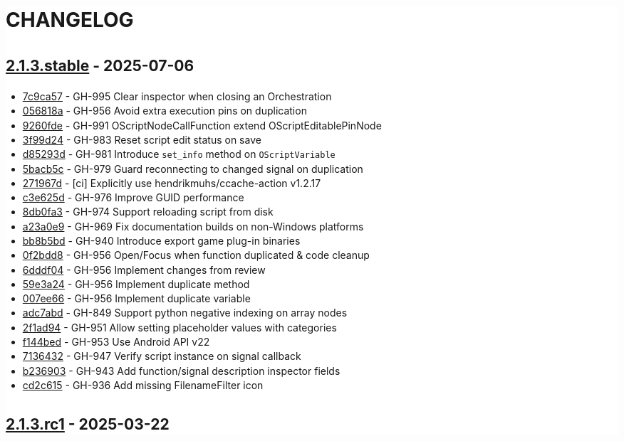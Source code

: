 # CHANGELOG

## [2.1.3.stable](https://github.com/CraterCrash/godot-orchestrator/releases/tag/v2.1.3.stable) - 2025-07-06

- [7c9ca57](http://github.com/CraterCrash/godot-orchestrator/commit/7c9ca57aa863beb5bf30e85fb056dd283fbf0121) - GH-995 Clear inspector when closing an Orchestration
- [056818a](http://github.com/CraterCrash/godot-orchestrator/commit/056818a3f6507ca76264feb984a8931f3ec8e038) - GH-956 Avoid extra execution pins on duplication
- [9260fde](http://github.com/CraterCrash/godot-orchestrator/commit/9260fde57bfd227c3140f22fbba8f08e93a21c84) - GH-991 OScriptNodeCallFunction extend OScriptEditablePinNode
- [3f99d24](http://github.com/CraterCrash/godot-orchestrator/commit/3f99d249c0be16eddcc8f9fcb4fc8479bc977c81) - GH-983 Reset script edit status on save
- [d85293d](http://github.com/CraterCrash/godot-orchestrator/commit/d85293df40d5bcb71618c409e85a7b819eb37780) - GH-981 Introduce `set_info` method on `OScriptVariable`
- [5bacb5c](http://github.com/CraterCrash/godot-orchestrator/commit/5bacb5cdb75cfb57002d7cd44826baba4e8559fd) - GH-979 Guard reconnecting to changed signal on duplication
- [271967d](http://github.com/CraterCrash/godot-orchestrator/commit/271967d086efe434a614d548919c5ad30bc58a15) - [ci] Explicitly use hendrikmuhs/ccache-action v1.2.17
- [c3e625d](http://github.com/CraterCrash/godot-orchestrator/commit/c3e625dc8a0497c060aba6c4eebd00c624a33c33) - GH-976 Improve GUID performance
- [8db0fa3](http://github.com/CraterCrash/godot-orchestrator/commit/8db0fa3ddd34561695fe3a63f6fbe76c68ddc910) - GH-974 Support reloading script from disk
- [a23a0e9](http://github.com/CraterCrash/godot-orchestrator/commit/a23a0e91bf0d261bf9cdd2a7cb590ccfd441f4d5) - GH-969 Fix documentation builds on non-Windows platforms
- [bb8b5bd](http://github.com/CraterCrash/godot-orchestrator/commit/bb8b5bd06f3f926dd52e79ed4fd3e4555ca42142) - GH-940 Introduce export game plug-in binaries
- [0f2bdd8](http://github.com/CraterCrash/godot-orchestrator/commit/0f2bdd848ef60f9f9c1ef5cdaee6169a0ce71360) - GH-956 Open/Focus when function duplicated & code cleanup
- [6dddf04](http://github.com/CraterCrash/godot-orchestrator/commit/6dddf0401a2dfd688a0113b6064eeaeb571ecc21) - GH-956 Implement changes from review
- [59e3a24](http://github.com/CraterCrash/godot-orchestrator/commit/59e3a24a7fcbf433ee2f7fd1de137551d79f13bf) - GH-956 Implement duplicate method
- [007ee66](http://github.com/CraterCrash/godot-orchestrator/commit/007ee668c07fd32fb6870e43b35ae827426a8d9d) - GH-956 Implement duplicate variable
- [adc7abd](http://github.com/CraterCrash/godot-orchestrator/commit/adc7abd8b583dcf679bf05b15d49ae8e9c79a584) - GH-849 Support python negative indexing on array nodes
- [2f1ad94](http://github.com/CraterCrash/godot-orchestrator/commit/2f1ad94402ff24600a7647564e82fb39f2a2fcf9) - GH-951 Allow setting placeholder values with categories
- [f144bed](http://github.com/CraterCrash/godot-orchestrator/commit/f144bed15e085bdb88373b3c6d0bebfd183c4858) - GH-953 Use Android API v22
- [7136432](http://github.com/CraterCrash/godot-orchestrator/commit/71364321d07da24fc3e2680aab0c47d4852c09b0) - GH-947 Verify script instance on signal callback
- [b236903](http://github.com/CraterCrash/godot-orchestrator/commit/b236903c536916b8a9f96c4bc2cca91fe246a5fa) - GH-943 Add function/signal description inspector fields
- [cd2c615](http://github.com/CraterCrash/godot-orchestrator/commit/cd2c615ad814a7bdfd7febc368f72d04142f5a7f) - GH-936 Add missing FilenameFilter icon

## [2.1.3.rc1](https://github.com/CraterCrash/godot-orchestrator/releases/tag/v2.1.3.rc1) - 2025-03-22
